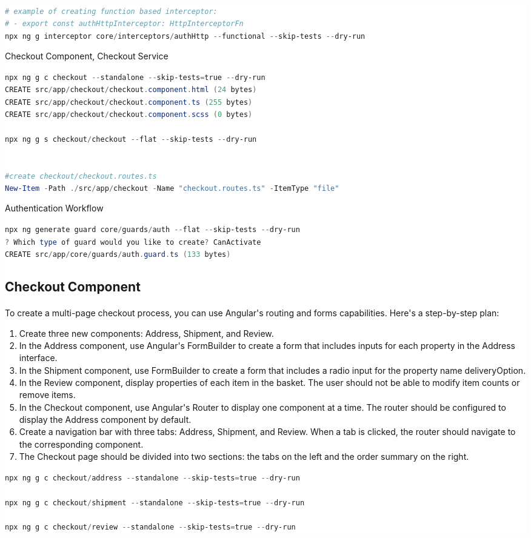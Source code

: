 ```powershell
# example of creating function based interceptor:
# - export const authHttpInterceptor: HttpInterceptorFn
npx ng g interceptor core/interceptors/authHttp --functional --skip-tests --dry-run
```

Checkout Component, Checkout Service

```powershell
npx ng g c checkout --standalone --skip-tests=true --dry-run
CREATE src/app/checkout/checkout.component.html (24 bytes)
CREATE src/app/checkout/checkout.component.ts (255 bytes)
CREATE src/app/checkout/checkout.component.scss (0 bytes)

npx ng g s checkout/checkout --flat --skip-tests --dry-run


#create checkout/checkout.routes.ts
New-Item -Path ./src/app/checkout -Name "checkout.routes.ts" -ItemType "file"
```

Authentication Workflow

```powershell
npx ng generate guard core/guards/auth --flat --skip-tests --dry-run
? Which type of guard would you like to create? CanActivate
CREATE src/app/core/guards/auth.guard.ts (133 bytes)
```

## Checkout Component

To create a multi-page checkout process, you can use Angular's routing and forms capabilities. Here's a step-by-step plan:

1. Create three new components: Address, Shipment, and Review.
2. In the Address component, use Angular's FormBuilder to create a form that includes inputs for each property in the Address interface.
3. In the Shipment component, use FormBuilder to create a form that includes a radio input for the property name deliveryOption.
4. In the Review component, display properties of each item in the basket. The user should not be able to modify item counts or remove items.
5. In the Checkout component, use Angular's Router to display one component at a time. The router should be configured to display the Address component by default.
6. Create a navigation bar with three tabs: Address, Shipment, and Review. When a tab is clicked, the router should navigate to the corresponding component.
7. The Checkout page should be divided into two sections: the tabs on the left and the order summary on the right.

```powershell
npx ng g c checkout/address --standalone --skip-tests=true --dry-run

npx ng g c checkout/shipment --standalone --skip-tests=true --dry-run

npx ng g c checkout/review --standalone --skip-tests=true --dry-run
```
